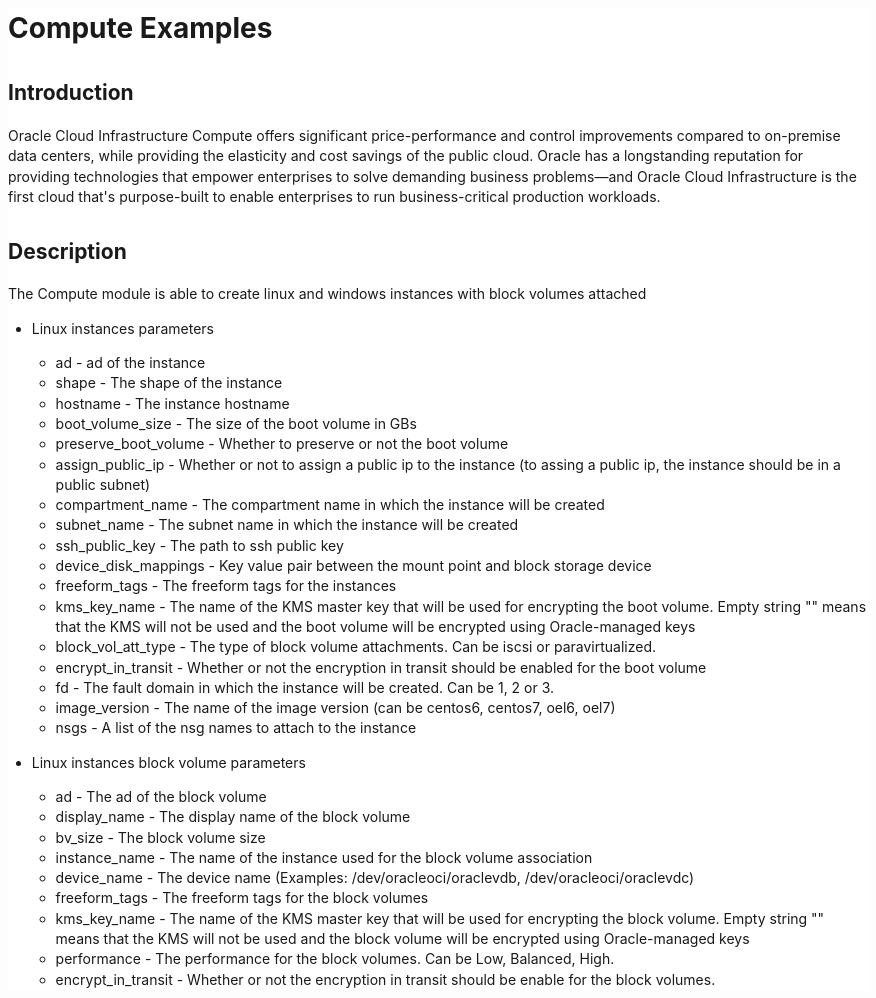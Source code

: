 # Compute Examples

## Introduction

Oracle Cloud Infrastructure Compute offers significant price-performance and control improvements compared to on-premise data centers, while providing the elasticity and cost savings of the public cloud. Oracle has a longstanding reputation for providing technologies that empower enterprises to solve demanding business problems—and Oracle Cloud Infrastructure is the first cloud that's purpose-built to enable enterprises to run business-critical production workloads.


## Description

The Compute module is able to create linux and windows instances with block volumes attached

- Linux instances parameters
    - ad - ad of the instance
    - shape - The shape of the instance
    - hostname - The instance hostname
    - boot\_volume\_size - The size of the boot volume in GBs
    - preserve\_boot\_volume - Whether to preserve or not the boot volume
    - assign\_public\_ip - Whether or not to assign a public ip to the instance (to assing a public ip, the instance should be in a public subnet)
    - compartment_name - The compartment name in which the instance will be created
    - subnet_name - The subnet name in which the instance will be created
    - ssh\_public\_key - The path to ssh public key
    - device\_disk\_mappings - Key value pair between the mount point and block storage device
    - freeform_tags - The freeform tags for the instances
    - kms\_key\_name - The name of the KMS master key that will be used for encrypting the boot volume. Empty string "" means that the KMS will not be used and the boot volume will be encrypted using Oracle-managed keys
    - block\_vol\_att\_type - The type of block volume attachments. Can be iscsi or paravirtualized.
    - encrypt\_in\_transit - Whether or not the encryption in transit should be enabled for the boot volume
    - fd - The fault domain in which the instance will be created. Can be 1, 2 or 3.
    - image_version - The name of the image version (can be centos6, centos7, oel6, oel7)
    - nsgs - A list of the nsg names to attach to the instance

- Linux instances block volume parameters
    - ad - The ad of the block volume
    - display_name - The display name of the block volume
    - bv_size - The block volume size
    - instance_name - The name of the instance used for the block volume association
    - device_name - The device name (Examples: /dev/oracleoci/oraclevdb, /dev/oracleoci/oraclevdc)
    - freeform_tags - The freeform tags for the block volumes
    - kms\_key\_name - The name of the KMS master key that will be used for encrypting the block volume. Empty string "" means that the KMS will not be used and the block volume will be encrypted using Oracle-managed keys
    - performance - The performance for the block volumes. Can be Low, Balanced, High.
    - encrypt\_in\_transit - Whether or not the encryption in transit should be enable for the block volumes.
